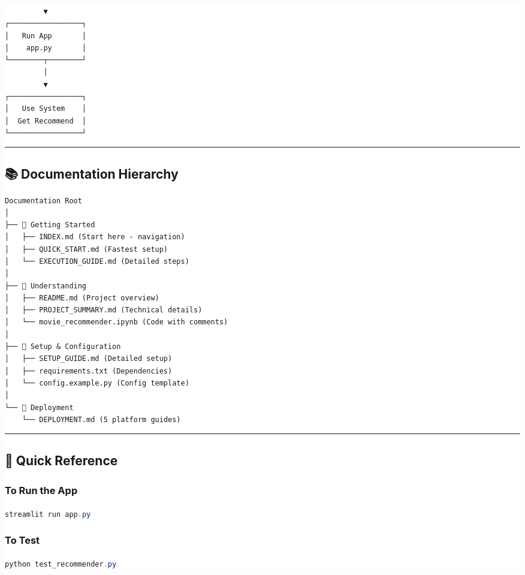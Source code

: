 ```
         ▼
┌─────────────────┐
│   Run App       │
│    app.py       │
└────────┬────────┘
         │
         ▼
┌─────────────────┐
│   Use System    │
│  Get Recommend  │
└─────────────────┘
```

---

## 📚 Documentation Hierarchy

```
Documentation Root
│
├── 🚀 Getting Started
│   ├── INDEX.md (Start here - navigation)
│   ├── QUICK_START.md (Fastest setup)
│   └── EXECUTION_GUIDE.md (Detailed steps)
│
├── 📖 Understanding
│   ├── README.md (Project overview)
│   ├── PROJECT_SUMMARY.md (Technical details)
│   └── movie_recommender.ipynb (Code with comments)
│
├── 🔧 Setup & Configuration
│   ├── SETUP_GUIDE.md (Detailed setup)
│   ├── requirements.txt (Dependencies)
│   └── config.example.py (Config template)
│
└── 🚀 Deployment
    └── DEPLOYMENT.md (5 platform guides)
```

---

## 🎯 Quick Reference

### To Run the App
```powershell
streamlit run app.py
```

### To Test
```powershell
python test_recommender.py
```

